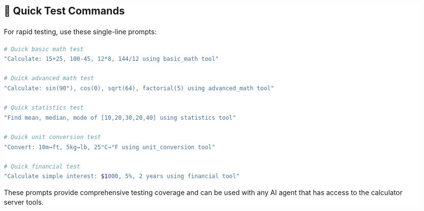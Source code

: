 
## 🎯 **Quick Test Commands**

For rapid testing, use these single-line prompts:

```bash
# Quick basic math test
"Calculate: 15+25, 100-45, 12*8, 144/12 using basic_math tool"

# Quick advanced math test
"Calculate: sin(90°), cos(0), sqrt(64), factorial(5) using advanced_math tool"

# Quick statistics test
"Find mean, median, mode of [10,20,30,20,40] using statistics tool"

# Quick unit conversion test
"Convert: 10m→ft, 5kg→lb, 25°C→°F using unit_conversion tool"

# Quick financial test
"Calculate simple interest: $1000, 5%, 2 years using financial tool"
```

These prompts provide comprehensive testing coverage and can be used with any AI agent that has access to the calculator server tools.
